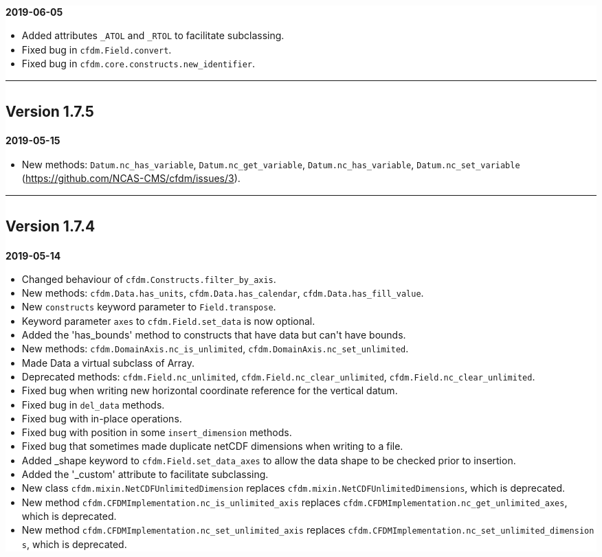 **2019-06-05**

* Added attributes `_ATOL` and `_RTOL` to facilitate subclassing.
* Fixed bug in `cfdm.Field.convert`.
* Fixed bug in `cfdm.core.constructs.new_identifier`.
  
----

Version 1.7.5
-------------

**2019-05-15**

* New methods: `Datum.nc_has_variable`, `Datum.nc_get_variable`,
  `Datum.nc_has_variable`, `Datum.nc_set_variable`
  (https://github.com/NCAS-CMS/cfdm/issues/3).
  
----

Version 1.7.4
-------------

**2019-05-14**

* Changed behaviour of `cfdm.Constructs.filter_by_axis`.
* New methods: `cfdm.Data.has_units`, `cfdm.Data.has_calendar`,
  `cfdm.Data.has_fill_value`.
* New ``constructs`` keyword parameter to `Field.transpose`.
* Keyword parameter ``axes`` to `cfdm.Field.set_data` is now optional.
* Added the 'has_bounds' method to constructs that have data but can't
  have bounds.
* New methods: `cfdm.DomainAxis.nc_is_unlimited`,
  `cfdm.DomainAxis.nc_set_unlimited`.
* Made Data a virtual subclass of Array.   
* Deprecated methods: `cfdm.Field.nc_unlimited`,
  `cfdm.Field.nc_clear_unlimited`, `cfdm.Field.nc_clear_unlimited`.
* Fixed bug when writing new horizontal coordinate reference for the
  vertical datum.
* Fixed bug in `del_data` methods.
* Fixed bug with in-place operations.
* Fixed bug with position in some `insert_dimension` methods.
* Fixed bug that sometimes made duplicate netCDF dimensions when
  writing to a file.
* Added _shape keyword to `cfdm.Field.set_data_axes` to allow the data
  shape to be checked prior to insertion.
* Added the '_custom' attribute to facilitate subclassing.
* New class `cfdm.mixin.NetCDFUnlimitedDimension` replaces
  `cfdm.mixin.NetCDFUnlimitedDimensions`, which is deprecated.
* New method `cfdm.CFDMImplementation.nc_is_unlimited_axis` replaces
  `cfdm.CFDMImplementation.nc_get_unlimited_axes`, which is
  deprecated.
* New method `cfdm.CFDMImplementation.nc_set_unlimited_axis` replaces
  `cfdm.CFDMImplementation.nc_set_unlimited_dimensions`, which is
  deprecated.
  